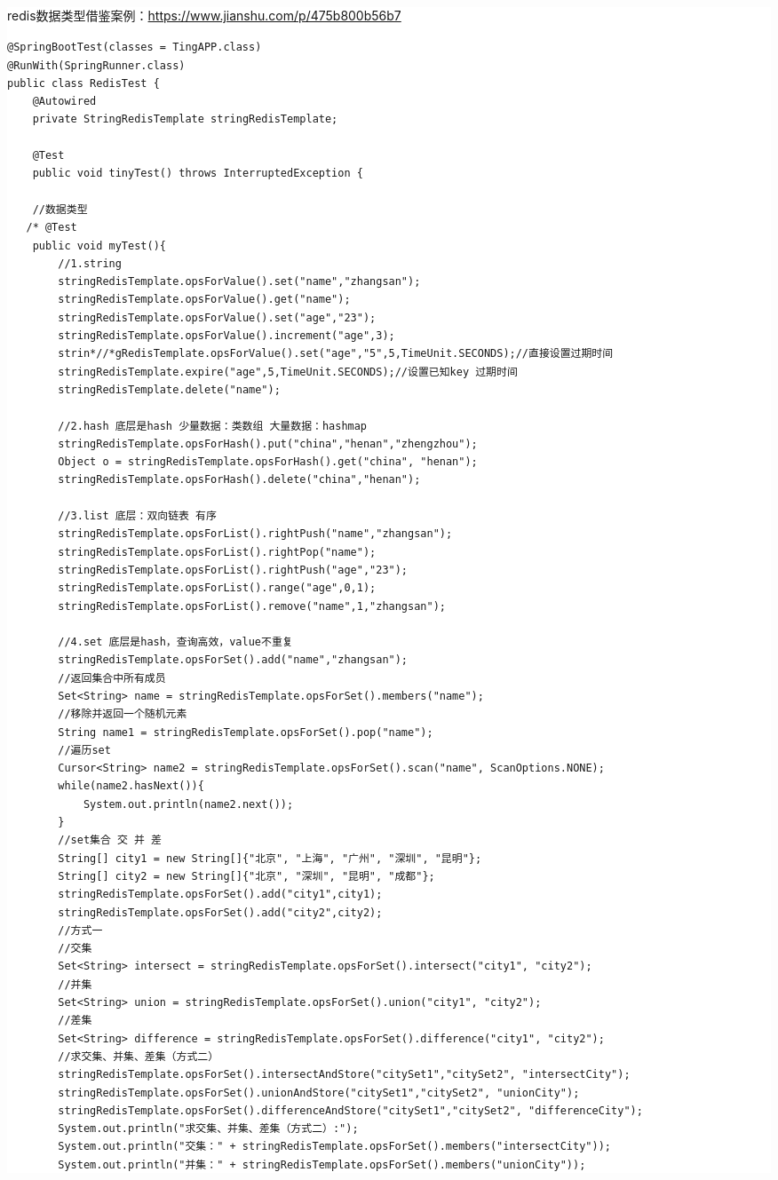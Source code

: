 redis数据类型借鉴案例：https://www.jianshu.com/p/475b800b56b7

    
    
    @SpringBootTest(classes = TingAPP.class)
    @RunWith(SpringRunner.class)
    public class RedisTest {
        @Autowired
        private StringRedisTemplate stringRedisTemplate;
    
        @Test
        public void tinyTest() throws InterruptedException {
    
        //数据类型
       /* @Test
        public void myTest(){
            //1.string
            stringRedisTemplate.opsForValue().set("name","zhangsan");
            stringRedisTemplate.opsForValue().get("name");
            stringRedisTemplate.opsForValue().set("age","23");
            stringRedisTemplate.opsForValue().increment("age",3);
            strin*//*gRedisTemplate.opsForValue().set("age","5",5,TimeUnit.SECONDS);//直接设置过期时间
            stringRedisTemplate.expire("age",5,TimeUnit.SECONDS);//设置已知key 过期时间
            stringRedisTemplate.delete("name");
    
            //2.hash 底层是hash 少量数据：类数组 大量数据：hashmap
            stringRedisTemplate.opsForHash().put("china","henan","zhengzhou");
            Object o = stringRedisTemplate.opsForHash().get("china", "henan");
            stringRedisTemplate.opsForHash().delete("china","henan");
    
            //3.list 底层：双向链表 有序
            stringRedisTemplate.opsForList().rightPush("name","zhangsan");
            stringRedisTemplate.opsForList().rightPop("name");
            stringRedisTemplate.opsForList().rightPush("age","23");
            stringRedisTemplate.opsForList().range("age",0,1);
            stringRedisTemplate.opsForList().remove("name",1,"zhangsan");
    
            //4.set 底层是hash，查询高效，value不重复
            stringRedisTemplate.opsForSet().add("name","zhangsan");
            //返回集合中所有成员
            Set<String> name = stringRedisTemplate.opsForSet().members("name");
            //移除并返回一个随机元素
            String name1 = stringRedisTemplate.opsForSet().pop("name");
            //遍历set
            Cursor<String> name2 = stringRedisTemplate.opsForSet().scan("name", ScanOptions.NONE);
            while(name2.hasNext()){
                System.out.println(name2.next());
            }
            //set集合 交 并 差
            String[] city1 = new String[]{"北京", "上海", "广州", "深圳", "昆明"};
            String[] city2 = new String[]{"北京", "深圳", "昆明", "成都"};
            stringRedisTemplate.opsForSet().add("city1",city1);
            stringRedisTemplate.opsForSet().add("city2",city2);
            //方式一
            //交集
            Set<String> intersect = stringRedisTemplate.opsForSet().intersect("city1", "city2");
            //并集
            Set<String> union = stringRedisTemplate.opsForSet().union("city1", "city2");
            //差集
            Set<String> difference = stringRedisTemplate.opsForSet().difference("city1", "city2");
            //求交集、并集、差集（方式二）
            stringRedisTemplate.opsForSet().intersectAndStore("citySet1","citySet2", "intersectCity");
            stringRedisTemplate.opsForSet().unionAndStore("citySet1","citySet2", "unionCity");
            stringRedisTemplate.opsForSet().differenceAndStore("citySet1","citySet2", "differenceCity");
            System.out.println("求交集、并集、差集（方式二）:");
            System.out.println("交集：" + stringRedisTemplate.opsForSet().members("intersectCity"));
            System.out.println("并集：" + stringRedisTemplate.opsForSet().members("unionCity"));
    